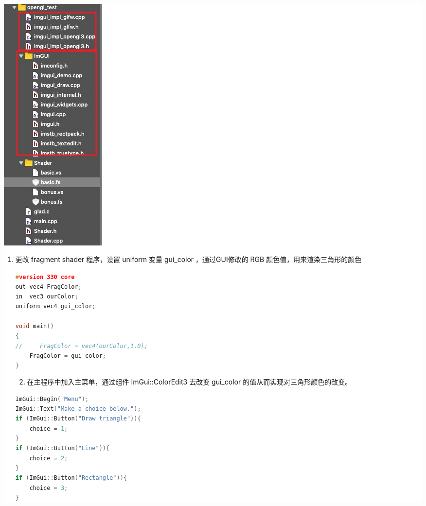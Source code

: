 ![4](Assets/4.jpg)



 1. 更改 fragment shader 程序，设置 uniform 变量 gui_color ，通过GUI修改的 RGB 颜色值，用来渲染三角形的颜色

    ```c
    #version 330 core
    out vec4 FragColor;
    in  vec3 ourColor;
    uniform vec4 gui_color;
    
    void main()
    {
    //     FragColor = vec4(ourColor,1.0);
        FragColor = gui_color;
    }
    ```

	2. 在主程序中加入主菜单，通过组件 ImGui::ColorEdit3 去改变 gui_color 的值从而实现对三角形颜色的改变。

    ```c++
    ImGui::Begin("Menu");
    ImGui::Text("Make a choice below.");
    if (ImGui::Button("Draw triangle")){
        choice = 1;
    }
    if (ImGui::Button("Line")){
        choice = 2;
    }
    if (ImGui::Button("Rectangle")){
        choice = 3;
    }
    